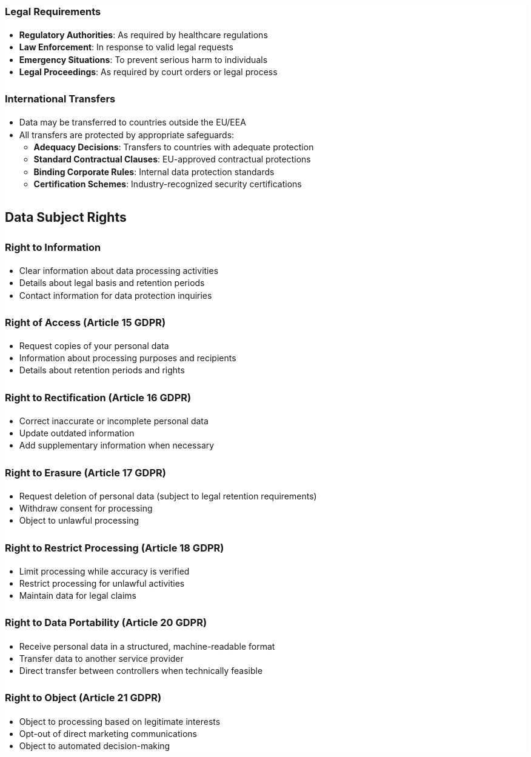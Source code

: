 ### Legal Requirements
- **Regulatory Authorities**: As required by healthcare regulations
- **Law Enforcement**: In response to valid legal requests
- **Emergency Situations**: To prevent serious harm to individuals
- **Legal Proceedings**: As required by court orders or legal process

### International Transfers
- Data may be transferred to countries outside the EU/EEA
- All transfers are protected by appropriate safeguards:
  - **Adequacy Decisions**: Transfers to countries with adequate protection
  - **Standard Contractual Clauses**: EU-approved contractual protections
  - **Binding Corporate Rules**: Internal data protection standards
  - **Certification Schemes**: Industry-recognized security certifications

## Data Subject Rights

### Right to Information
- Clear information about data processing activities
- Details about legal basis and retention periods
- Contact information for data protection inquiries

### Right of Access (Article 15 GDPR)
- Request copies of your personal data
- Information about processing purposes and recipients
- Details about retention periods and rights

### Right to Rectification (Article 16 GDPR)
- Correct inaccurate or incomplete personal data
- Update outdated information
- Add supplementary information when necessary

### Right to Erasure (Article 17 GDPR)
- Request deletion of personal data (subject to legal retention requirements)
- Withdraw consent for processing
- Object to unlawful processing

### Right to Restrict Processing (Article 18 GDPR)
- Limit processing while accuracy is verified
- Restrict processing for unlawful activities
- Maintain data for legal claims

### Right to Data Portability (Article 20 GDPR)
- Receive personal data in a structured, machine-readable format
- Transfer data to another service provider
- Direct transfer between controllers when technically feasible

### Right to Object (Article 21 GDPR)
- Object to processing based on legitimate interests
- Opt-out of direct marketing communications
- Object to automated decision-making
